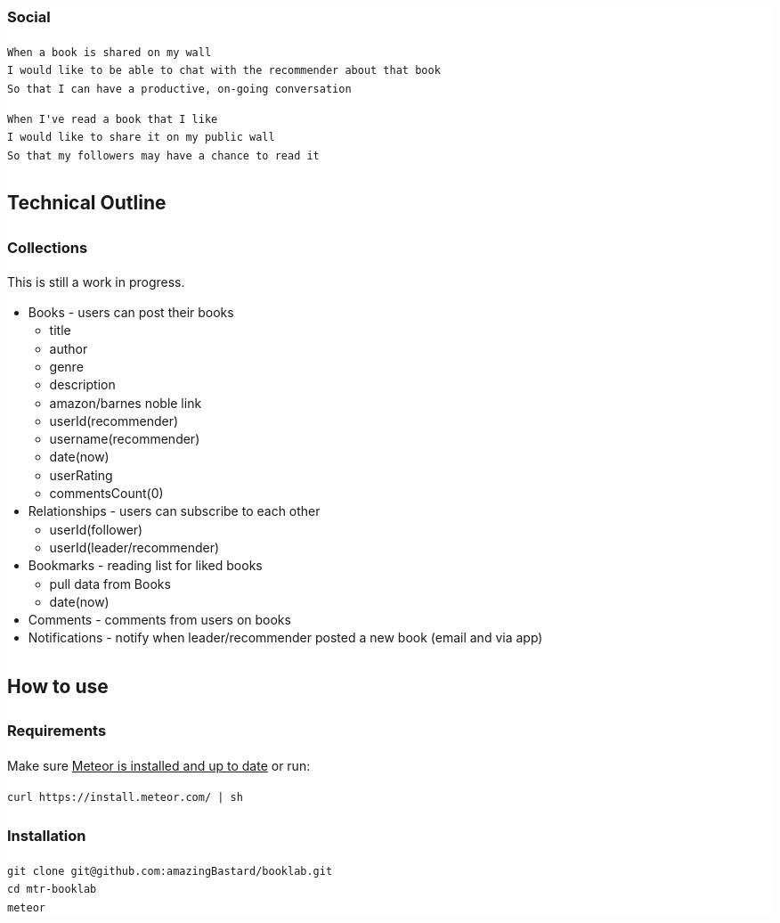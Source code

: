 ### Social
```
When a book is shared on my wall  
I would like to be able to chat with the recommender about that book  
So that I can have a productive, on-going conversation
```

```
When I've read a book that I like  
I would like to share it on my public wall  
So that my followers may have a chance to read it
```

## Technical Outline

### Collections

This is still a work in progress.

* Books - users can post their books
    * title
    * author
    * genre
    * description
    * amazon/barnes noble link
    * userId(recommender)
    * username(recommender)
    * date(now)
    * userRating
    * commentsCount(0)
* Relationships - users can subscribe to each other
    * userId(follower)
    * userId(leader/recommender)
* Bookmarks - reading list for liked books
    * pull data from Books
    * date(now)
* Comments - comments from users on books
* Notifications - notify when leader/recommender posted a new book (email and via app)

## How to use

### Requirements

Make sure [Meteor is installed and up to date](https://www.meteor.com/install) or run:

```
curl https://install.meteor.com/ | sh
```

### Installation

```
git clone git@github.com:amazingBastard/booklab.git
cd mtr-booklab
meteor
```
